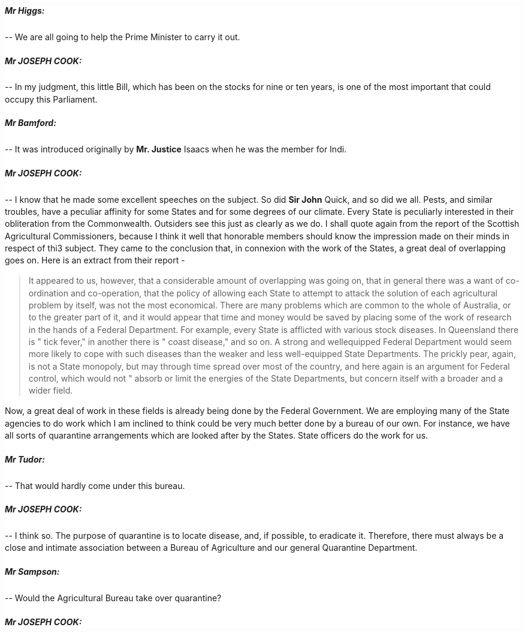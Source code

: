 ##### Mr Higgs:

-- We are all going to help the Prime Minister to carry it out. 

##### Mr JOSEPH COOK:

-- In my judgment, this little Bill, which has been on the stocks for nine or ten years, is one of the most important that could occupy this Parliament. 

##### Mr Bamford:

-- It was introduced originally by  **Mr. Justice**  Isaacs when he was the member for Indi. 

##### Mr JOSEPH COOK:

-- I know that he made some excellent speeches on the subject. So did  **Sir John**  Quick, and so did we all. Pests, and similar troubles, have a peculiar affinity for some States and for some degrees of our climate. Every State is peculiarly interested in their obliteration from the Commonwealth. Outsiders see this just as clearly as we do. I shall quote again from the report of the Scottish Agricultural Commissioners, because I think it well that honorable members should know the impression made on their minds in respect of thi3 subject. They came to the conclusion that, in connexion with the work of the States, a great deal of overlapping goes on. Here is an extract from their report - 

  >It appeared to us, however, that a considerable amount of overlapping was going on, that in general there was a want of co-ordination and co-operation, that the policy of allowing each State to attempt to attack the solution of each agricultural problem by itself, was not the most economical. There are many problems which are common to the whole of Australia, or to the greater part of it, and it would appear that time and money would be saved by placing some of the work of research in the hands of a Federal Department. For example, every State is afflicted with various stock diseases. In Queensland there is " tick fever," in another there is " coast disease," and so on. A strong and wellequipped Federal Department would seem more likely to cope with such diseases than the weaker and less well-equipped State Departments. The prickly pear, again, is not a State monopoly, but may through time spread over most of the country, and here again is an argument for Federal control, which would not " absorb or limit the energies of the State Departments, but concern itself with a broader and a wider field. 

Now, a great deal of work in these fields is already being done by the Federal Government. We are employing many of the State agencies to do work which I am inclined to think could be very much better done by a bureau of our own. For instance, we have all sorts of quarantine arrangements which are looked after by the States. State officers do the work for us. 

##### Mr Tudor:

-- That would hardly come under this bureau. 

##### Mr JOSEPH COOK:

-- I think so. The purpose of quarantine is to locate disease, and, if possible, to eradicate it. Therefore, there must always be a close and intimate association between a Bureau of Agriculture and our general Quarantine Department. 

##### Mr Sampson:

-- Would the Agricultural Bureau take over quarantine? 

##### Mr JOSEPH COOK:
